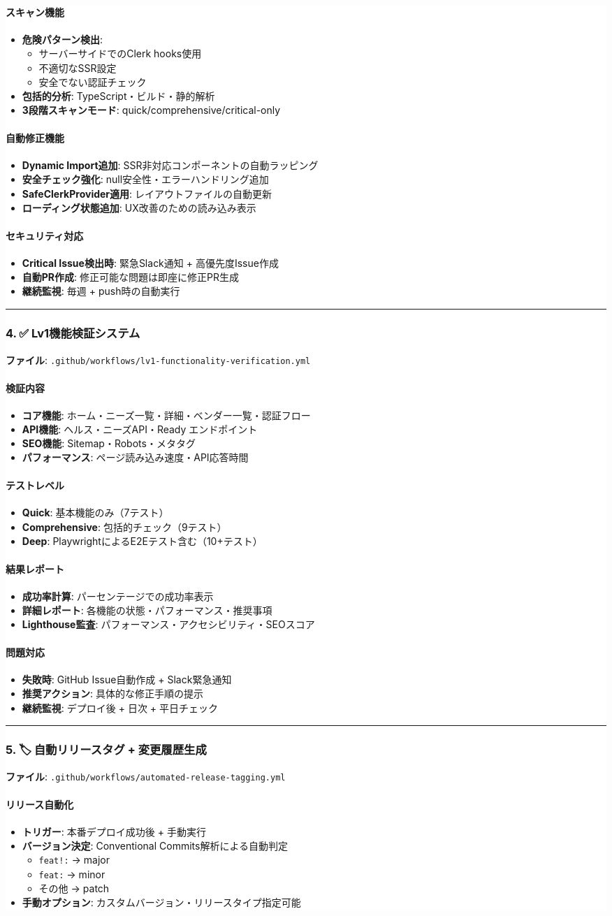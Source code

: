 #### スキャン機能
- **危険パターン検出**: 
  - サーバーサイドでのClerk hooks使用
  - 不適切なSSR設定
  - 安全でない認証チェック
- **包括的分析**: TypeScript・ビルド・静的解析
- **3段階スキャンモード**: quick/comprehensive/critical-only

#### 自動修正機能
- **Dynamic Import追加**: SSR非対応コンポーネントの自動ラッピング
- **安全チェック強化**: null安全性・エラーハンドリング追加
- **SafeClerkProvider適用**: レイアウトファイルの自動更新
- **ローディング状態追加**: UX改善のための読み込み表示

#### セキュリティ対応
- **Critical Issue検出時**: 緊急Slack通知 + 高優先度Issue作成
- **自動PR作成**: 修正可能な問題は即座に修正PR生成
- **継続監視**: 毎週 + push時の自動実行

---

### 4. ✅ Lv1機能検証システム
**ファイル**: `.github/workflows/lv1-functionality-verification.yml`

#### 検証内容
- **コア機能**: ホーム・ニーズ一覧・詳細・ベンダー一覧・認証フロー
- **API機能**: ヘルス・ニーズAPI・Ready エンドポイント
- **SEO機能**: Sitemap・Robots・メタタグ
- **パフォーマンス**: ページ読み込み速度・API応答時間

#### テストレベル
- **Quick**: 基本機能のみ（7テスト）
- **Comprehensive**: 包括的チェック（9テスト）
- **Deep**: PlaywrightによるE2Eテスト含む（10+テスト）

#### 結果レポート
- **成功率計算**: パーセンテージでの成功率表示
- **詳細レポート**: 各機能の状態・パフォーマンス・推奨事項
- **Lighthouse監査**: パフォーマンス・アクセシビリティ・SEOスコア

#### 問題対応
- **失敗時**: GitHub Issue自動作成 + Slack緊急通知
- **推奨アクション**: 具体的な修正手順の提示
- **継続監視**: デプロイ後 + 日次 + 平日チェック

---

### 5. 🏷️ 自動リリースタグ + 変更履歴生成
**ファイル**: `.github/workflows/automated-release-tagging.yml`

#### リリース自動化
- **トリガー**: 本番デプロイ成功後 + 手動実行
- **バージョン決定**: Conventional Commits解析による自動判定
  - `feat!:` → major
  - `feat:` → minor  
  - その他 → patch
- **手動オプション**: カスタムバージョン・リリースタイプ指定可能
